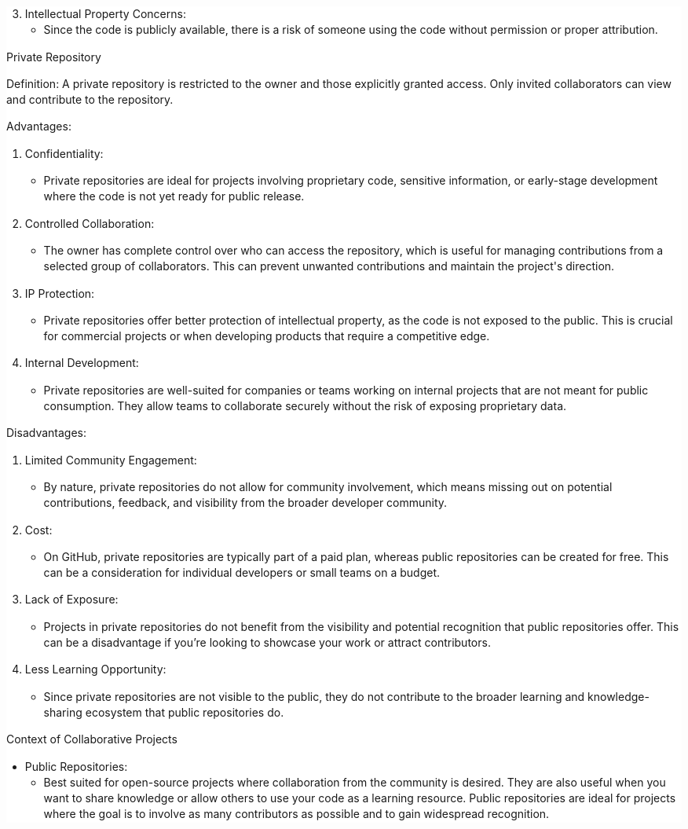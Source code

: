 3. Intellectual Property Concerns:
   - Since the code is publicly available, there is a risk of someone using the code without permission or proper attribution.

Private Repository

Definition:
A private repository is restricted to the owner and those explicitly granted access. Only invited collaborators can view and contribute to the repository.

Advantages:

1. Confidentiality:
   - Private repositories are ideal for projects involving proprietary code, sensitive information, or early-stage development where the code is not yet ready for public release.

2. Controlled Collaboration:
   - The owner has complete control over who can access the repository, which is useful for managing contributions from a selected group of collaborators. This can prevent unwanted contributions and maintain the project's direction.

3. IP Protection:
   - Private repositories offer better protection of intellectual property, as the code is not exposed to the public. This is crucial for commercial projects or when developing products that require a competitive edge.

4. Internal Development:
   - Private repositories are well-suited for companies or teams working on internal projects that are not meant for public consumption. They allow teams to collaborate securely without the risk of exposing proprietary data.

Disadvantages:

1. Limited Community Engagement:
   - By nature, private repositories do not allow for community involvement, which means missing out on potential contributions, feedback, and visibility from the broader developer community.

2. Cost:
   - On GitHub, private repositories are typically part of a paid plan, whereas public repositories can be created for free. This can be a consideration for individual developers or small teams on a budget.

3. Lack of Exposure:
   - Projects in private repositories do not benefit from the visibility and potential recognition that public repositories offer. This can be a disadvantage if you’re looking to showcase your work or attract contributors.

4. Less Learning Opportunity:
   - Since private repositories are not visible to the public, they do not contribute to the broader learning and knowledge-sharing ecosystem that public repositories do.

Context of Collaborative Projects

- Public Repositories: 
  - Best suited for open-source projects where collaboration from the community is desired. They are also useful when you want to share knowledge or allow others to use your code as a learning resource. Public repositories are ideal for projects where the goal is to involve as many contributors as possible and to gain widespread recognition.
